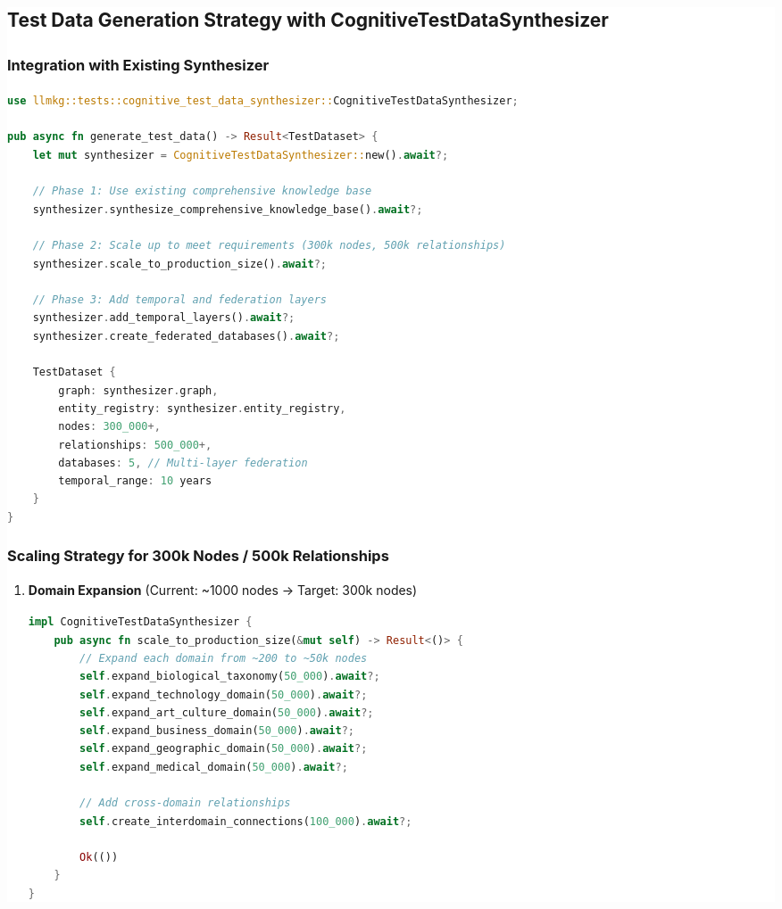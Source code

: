 ## Test Data Generation Strategy with CognitiveTestDataSynthesizer

### Integration with Existing Synthesizer
```rust
use llmkg::tests::cognitive_test_data_synthesizer::CognitiveTestDataSynthesizer;

pub async fn generate_test_data() -> Result<TestDataset> {
    let mut synthesizer = CognitiveTestDataSynthesizer::new().await?;
    
    // Phase 1: Use existing comprehensive knowledge base
    synthesizer.synthesize_comprehensive_knowledge_base().await?;
    
    // Phase 2: Scale up to meet requirements (300k nodes, 500k relationships)
    synthesizer.scale_to_production_size().await?;
    
    // Phase 3: Add temporal and federation layers
    synthesizer.add_temporal_layers().await?;
    synthesizer.create_federated_databases().await?;
    
    TestDataset {
        graph: synthesizer.graph,
        entity_registry: synthesizer.entity_registry,
        nodes: 300_000+,
        relationships: 500_000+,
        databases: 5, // Multi-layer federation
        temporal_range: 10 years
    }
}
```

### Scaling Strategy for 300k Nodes / 500k Relationships

1. **Domain Expansion** (Current: ~1000 nodes → Target: 300k nodes)
   ```rust
   impl CognitiveTestDataSynthesizer {
       pub async fn scale_to_production_size(&mut self) -> Result<()> {
           // Expand each domain from ~200 to ~50k nodes
           self.expand_biological_taxonomy(50_000).await?;
           self.expand_technology_domain(50_000).await?;
           self.expand_art_culture_domain(50_000).await?;
           self.expand_business_domain(50_000).await?;
           self.expand_geographic_domain(50_000).await?;
           self.expand_medical_domain(50_000).await?;
           
           // Add cross-domain relationships
           self.create_interdomain_connections(100_000).await?;
           
           Ok(())
       }
   }
   ```
